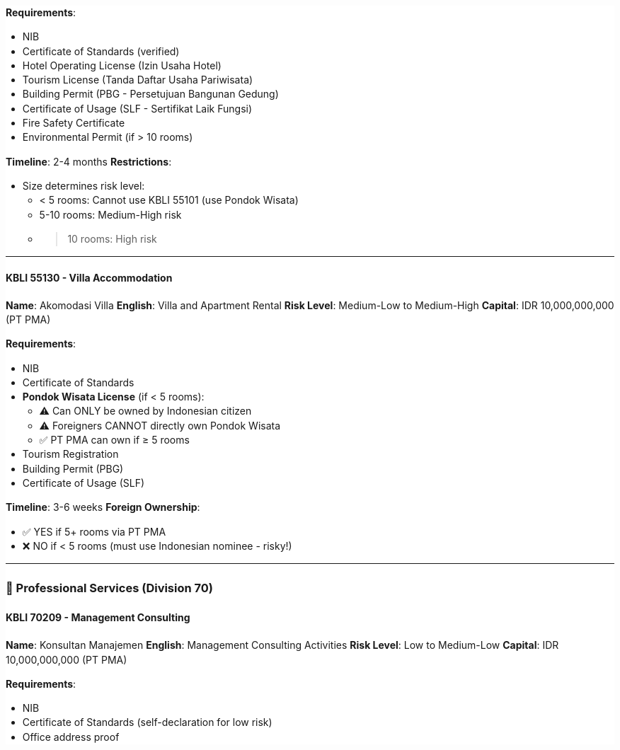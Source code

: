 **Requirements**:
- NIB
- Certificate of Standards (verified)
- Hotel Operating License (Izin Usaha Hotel)
- Tourism License (Tanda Daftar Usaha Pariwisata)
- Building Permit (PBG - Persetujuan Bangunan Gedung)
- Certificate of Usage (SLF - Sertifikat Laik Fungsi)
- Fire Safety Certificate
- Environmental Permit (if > 10 rooms)

**Timeline**: 2-4 months
**Restrictions**:
- Size determines risk level:
  - < 5 rooms: Cannot use KBLI 55101 (use Pondok Wisata)
  - 5-10 rooms: Medium-High risk
  - > 10 rooms: High risk

---

#### **KBLI 55130 - Villa Accommodation**
**Name**: Akomodasi Villa
**English**: Villa and Apartment Rental
**Risk Level**: Medium-Low to Medium-High
**Capital**: IDR 10,000,000,000 (PT PMA)

**Requirements**:
- NIB
- Certificate of Standards
- **Pondok Wisata License** (if < 5 rooms):
  - ⚠️ Can ONLY be owned by Indonesian citizen
  - ⚠️ Foreigners CANNOT directly own Pondok Wisata
  - ✅ PT PMA can own if ≥ 5 rooms
- Tourism Registration
- Building Permit (PBG)
- Certificate of Usage (SLF)

**Timeline**: 3-6 weeks
**Foreign Ownership**:
- ✅ YES if 5+ rooms via PT PMA
- ❌ NO if < 5 rooms (must use Indonesian nominee - risky!)

---

### **🏢 Professional Services (Division 70)**

#### **KBLI 70209 - Management Consulting**
**Name**: Konsultan Manajemen
**English**: Management Consulting Activities
**Risk Level**: Low to Medium-Low
**Capital**: IDR 10,000,000,000 (PT PMA)

**Requirements**:
- NIB
- Certificate of Standards (self-declaration for low risk)
- Office address proof
